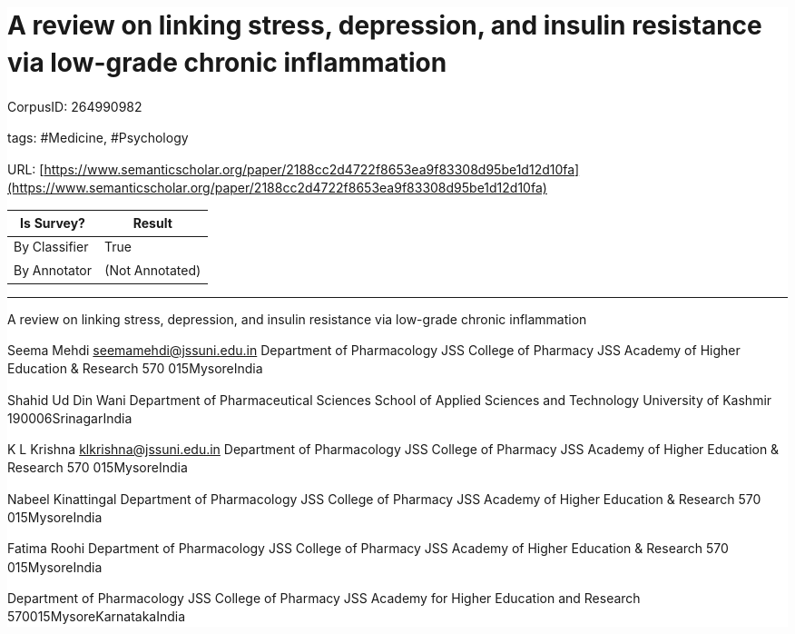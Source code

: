 # A review on linking stress, depression, and insulin resistance via low-grade chronic inflammation

CorpusID: 264990982
 
tags: #Medicine, #Psychology

URL: [https://www.semanticscholar.org/paper/2188cc2d4722f8653ea9f83308d95be1d12d10fa](https://www.semanticscholar.org/paper/2188cc2d4722f8653ea9f83308d95be1d12d10fa)
 
| Is Survey?        | Result          |
| ----------------- | --------------- |
| By Classifier     | True |
| By Annotator      | (Not Annotated) |

---

A review on linking stress, depression, and insulin resistance via low-grade chronic inflammation


Seema Mehdi seemamehdi@jssuni.edu.in 
Department of Pharmacology
JSS College of Pharmacy
JSS Academy of Higher Education & Research
570 015MysoreIndia

Shahid Ud 
Din Wani 
Department of Pharmaceutical Sciences
School of Applied Sciences and Technology
University of Kashmir
190006SrinagarIndia

K L Krishna klkrishna@jssuni.edu.in 
Department of Pharmacology
JSS College of Pharmacy
JSS Academy of Higher Education & Research
570 015MysoreIndia

Nabeel Kinattingal 
Department of Pharmacology
JSS College of Pharmacy
JSS Academy of Higher Education & Research
570 015MysoreIndia

Fatima Roohi 
Department of Pharmacology
JSS College of Pharmacy
JSS Academy of Higher Education & Research
570 015MysoreIndia


Department of Pharmacology
JSS College of Pharmacy
JSS Academy for Higher Education and Research
570015MysoreKarnatakaIndia
